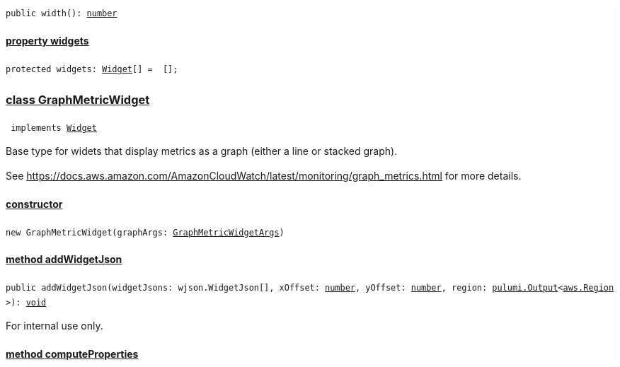 
<pre class="highlight"><code><span class='kd'>public </span>width(): <span class='kd'><a href='https://developer.mozilla.org/en-US/docs/Web/JavaScript/Reference/Global_Objects/Number'>number</a></span></code></pre>

<h4 class="pdoc-member-header" id="FlowWidget-widgets">
<a class="pdoc-child-name" href="https://github.com/pulumi/pulumi-awsx/blob/5b247e093ed7e8a789c4a34663a5ef8a3a5acef3/nodejs/awsx/cloudwatch/widgets_flow.ts#L34">property <b>widgets</b></a>
</h4>

<pre class="highlight"><code><span class='kd'>protected </span>widgets: <a href='#Widget'>Widget</a>[] =  [];</code></pre>
<h3 class="pdoc-module-header" id="GraphMetricWidget" data-link-title="GraphMetricWidget">
    <a href="https://github.com/pulumi/pulumi-awsx/blob/5b247e093ed7e8a789c4a34663a5ef8a3a5acef3/nodejs/awsx/cloudwatch/widgets_graph.ts#L52">
        class <strong>GraphMetricWidget</strong>
    </a>
</h3>

<pre class="highlight"><code> <span class='kr'>implements</span> <a href='#Widget'>Widget</a></code></pre>

Base type for widets that display metrics as a graph (either a line or stacked graph).

See https://docs.aws.amazon.com/AmazonCloudWatch/latest/monitoring/graph_metrics.html for more
details.

<h4 class="pdoc-member-header" id="GraphMetricWidget-constructor">
<a class="pdoc-child-name" href="https://github.com/pulumi/pulumi-awsx/blob/5b247e093ed7e8a789c4a34663a5ef8a3a5acef3/nodejs/awsx/cloudwatch/widgets_graph.ts#L52"> <b>constructor</b></a>
</h4>


<pre class="highlight"><code><span class='kd'></span><span class='kd'>new</span> GraphMetricWidget(graphArgs: <a href='#GraphMetricWidgetArgs'>GraphMetricWidgetArgs</a>)</code></pre>

<h4 class="pdoc-member-header" id="GraphMetricWidget-addWidgetJson">
<a class="pdoc-child-name" href="https://github.com/pulumi/pulumi-awsx/blob/5b247e093ed7e8a789c4a34663a5ef8a3a5acef3/nodejs/awsx/cloudwatch/widgets_simple.ts#L75">method <b>addWidgetJson</b></a>
</h4>


<pre class="highlight"><code><span class='kd'>public </span>addWidgetJson(widgetJsons: wjson.WidgetJson[], xOffset: <span class='kd'><a href='https://developer.mozilla.org/en-US/docs/Web/JavaScript/Reference/Global_Objects/Number'>number</a></span>, yOffset: <span class='kd'><a href='https://developer.mozilla.org/en-US/docs/Web/JavaScript/Reference/Global_Objects/Number'>number</a></span>, region: <a href='/docs/reference/pkg/nodejs/pulumi/pulumi/#Output'>pulumi.Output</a>&lt;<a href='/docs/reference/pkg/nodejs/pulumi/aws/#Region'>aws.Region</a>&gt;): <span class='kd'><a href='https://www.typescriptlang.org/docs/handbook/basic-types.html#void'>void</a></span></code></pre>


For internal use only.

<h4 class="pdoc-member-header" id="GraphMetricWidget-computeProperties">
<a class="pdoc-child-name" href="https://github.com/pulumi/pulumi-awsx/blob/5b247e093ed7e8a789c4a34663a5ef8a3a5acef3/nodejs/awsx/cloudwatch/widgets_simple.ts#L253">method <b>computeProperties</b></a>
</h4>
